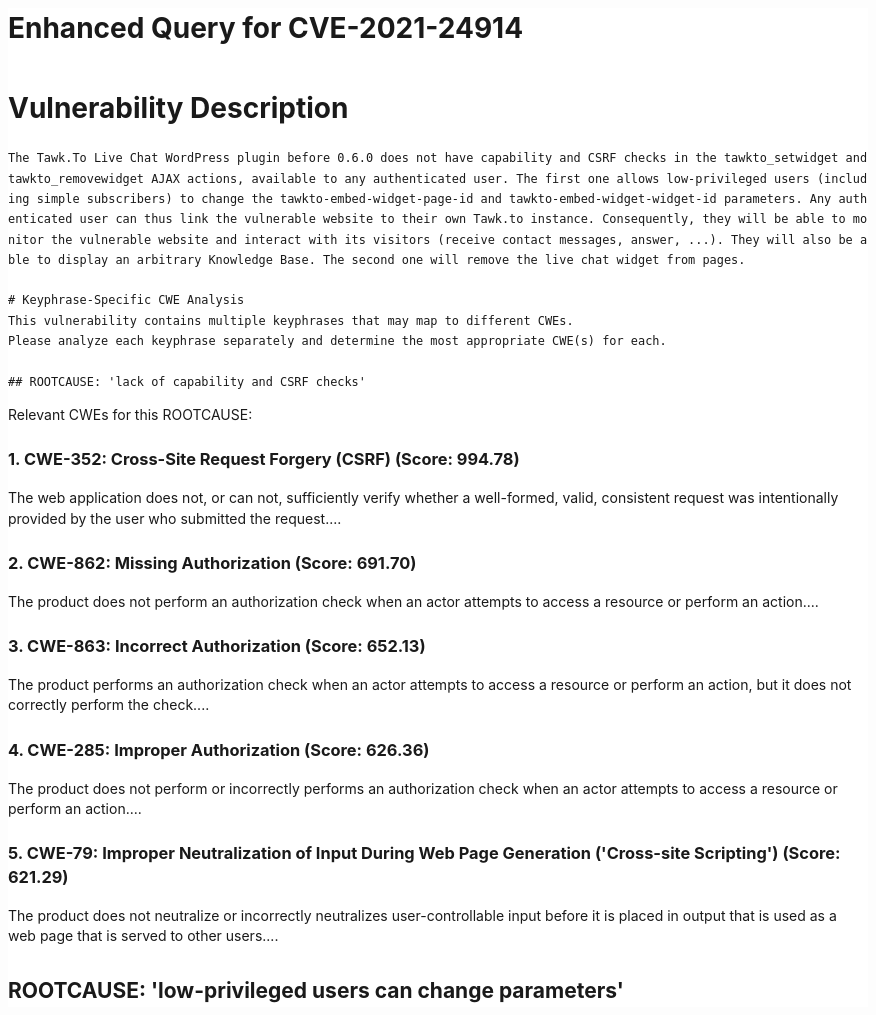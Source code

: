 # Enhanced Query for CVE-2021-24914

# Vulnerability Description

    The Tawk.To Live Chat WordPress plugin before 0.6.0 does not have capability and CSRF checks in the tawkto_setwidget and tawkto_removewidget AJAX actions, available to any authenticated user. The first one allows low-privileged users (including simple subscribers) to change the tawkto-embed-widget-page-id and tawkto-embed-widget-widget-id parameters. Any authenticated user can thus link the vulnerable website to their own Tawk.to instance. Consequently, they will be able to monitor the vulnerable website and interact with its visitors (receive contact messages, answer, ...). They will also be able to display an arbitrary Knowledge Base. The second one will remove the live chat widget from pages.

    # Keyphrase-Specific CWE Analysis
    This vulnerability contains multiple keyphrases that may map to different CWEs. 
    Please analyze each keyphrase separately and determine the most appropriate CWE(s) for each.

    ## ROOTCAUSE: 'lack of capability and CSRF checks'

Relevant CWEs for this ROOTCAUSE:

### 1. CWE-352: Cross-Site Request Forgery (CSRF) (Score: 994.78)

The web application does not, or can not, sufficiently verify whether a well-formed, valid, consistent request was intentionally provided by the user who submitted the request....

### 2. CWE-862: Missing Authorization (Score: 691.70)

The product does not perform an authorization check when an actor attempts to access a resource or perform an action....

### 3. CWE-863: Incorrect Authorization (Score: 652.13)

The product performs an authorization check when an actor attempts to access a resource or perform an action, but it does not correctly perform the check....

### 4. CWE-285: Improper Authorization (Score: 626.36)

The product does not perform or incorrectly performs an authorization check when an actor attempts to access a resource or perform an action....

### 5. CWE-79: Improper Neutralization of Input During Web Page Generation ('Cross-site Scripting') (Score: 621.29)

The product does not neutralize or incorrectly neutralizes user-controllable input before it is placed in output that is used as a web page that is served to other users....

## ROOTCAUSE: 'low-privileged users can change parameters'
